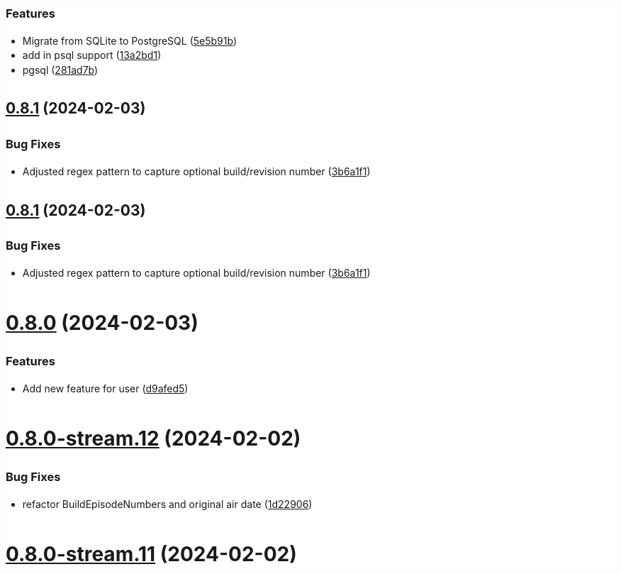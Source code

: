 
### Features

*  Migrate from SQLite to PostgreSQL ([5e5b91b](https://github.com/carlreid/StreamMaster/commit/5e5b91b9cefd1ff8dd468cae580208c6ffa5df57))
* add in psql support ([13a2bd1](https://github.com/carlreid/StreamMaster/commit/13a2bd15ae8c840c8e437c6c31c2f5f47f32e156))
* pgsql ([281ad7b](https://github.com/carlreid/StreamMaster/commit/281ad7b0c6bb66fd7454d3d4e67d260601d7bce5))

## [0.8.1](https://github.com/carlreid/StreamMaster/compare/v0.8.0...v0.8.1) (2024-02-03)


### Bug Fixes

* Adjusted regex pattern to capture optional build/revision number ([3b6a1f1](https://github.com/carlreid/StreamMaster/commit/3b6a1f13aa4d87660f26baebbf8d5b3b5a8608ca))

## [0.8.1](https://github.com/carlreid/StreamMaster/compare/v0.8.0...v0.8.1) (2024-02-03)


### Bug Fixes

* Adjusted regex pattern to capture optional build/revision number ([3b6a1f1](https://github.com/carlreid/StreamMaster/commit/3b6a1f13aa4d87660f26baebbf8d5b3b5a8608ca))

# [0.8.0](https://github.com/carlreid/StreamMaster/compare/v0.7.1...v0.8.0) (2024-02-03)


### Features

* Add new feature for user ([d9afed5](https://github.com/carlreid/StreamMaster/commit/d9afed5d81a5376cb6bad4958eed791b676f17a8))

# [0.8.0-stream.12](https://github.com/carlreid/StreamMaster/compare/v0.8.0-stream.11...v0.8.0-stream.12) (2024-02-02)


### Bug Fixes

* refactor BuildEpisodeNumbers and original air date ([1d22906](https://github.com/carlreid/StreamMaster/commit/1d2290617ad37a37de5218c653d8c3a7bde8f56b))

# [0.8.0-stream.11](https://github.com/carlreid/StreamMaster/compare/v0.8.0-stream.10...v0.8.0-stream.11) (2024-02-02)

